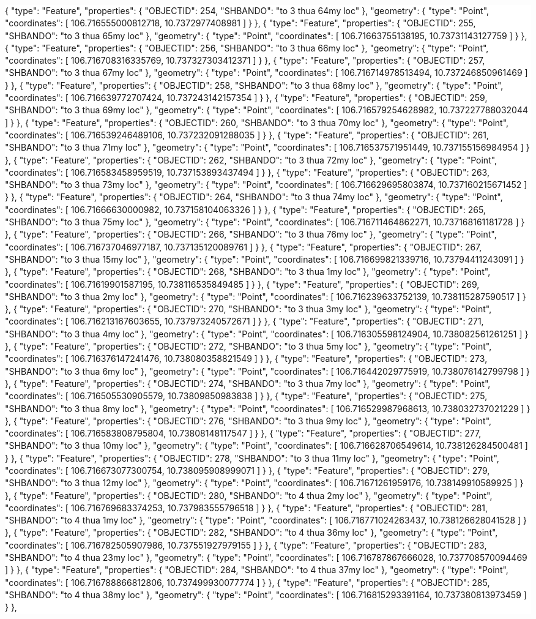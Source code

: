 { "type": "Feature", "properties": { "OBJECTID": 254, "SHBANDO": "to 3 thua 64my loc" }, "geometry": { "type": "Point", "coordinates": [ 106.716555000812718, 10.7372977408981 ] } },
{ "type": "Feature", "properties": { "OBJECTID": 255, "SHBANDO": "to 3 thua 65my loc" }, "geometry": { "type": "Point", "coordinates": [ 106.71663755138195, 10.73731143127759 ] } },
{ "type": "Feature", "properties": { "OBJECTID": 256, "SHBANDO": "to 3 thua 66my loc" }, "geometry": { "type": "Point", "coordinates": [ 106.716708316335769, 10.737327303412371 ] } },
{ "type": "Feature", "properties": { "OBJECTID": 257, "SHBANDO": "to 3 thua 67my loc" }, "geometry": { "type": "Point", "coordinates": [ 106.716714978513494, 10.737246850961469 ] } },
{ "type": "Feature", "properties": { "OBJECTID": 258, "SHBANDO": "to 3 thua 68my loc" }, "geometry": { "type": "Point", "coordinates": [ 106.716639772707424, 10.737243142157354 ] } },
{ "type": "Feature", "properties": { "OBJECTID": 259, "SHBANDO": "to 3 thua 69my loc" }, "geometry": { "type": "Point", "coordinates": [ 106.716579254628982, 10.737227788032044 ] } },
{ "type": "Feature", "properties": { "OBJECTID": 260, "SHBANDO": "to 3 thua 70my loc" }, "geometry": { "type": "Point", "coordinates": [ 106.716539246489106, 10.737232091288035 ] } },
{ "type": "Feature", "properties": { "OBJECTID": 261, "SHBANDO": "to 3 thua 71my loc" }, "geometry": { "type": "Point", "coordinates": [ 106.716537571951449, 10.737155156984954 ] } },
{ "type": "Feature", "properties": { "OBJECTID": 262, "SHBANDO": "to 3 thua 72my loc" }, "geometry": { "type": "Point", "coordinates": [ 106.716583458959519, 10.737153893437494 ] } },
{ "type": "Feature", "properties": { "OBJECTID": 263, "SHBANDO": "to 3 thua 73my loc" }, "geometry": { "type": "Point", "coordinates": [ 106.716629695803874, 10.737160215671452 ] } },
{ "type": "Feature", "properties": { "OBJECTID": 264, "SHBANDO": "to 3 thua 74my loc" }, "geometry": { "type": "Point", "coordinates": [ 106.71666630000982, 10.737158104063326 ] } },
{ "type": "Feature", "properties": { "OBJECTID": 265, "SHBANDO": "to 3 thua 75my loc" }, "geometry": { "type": "Point", "coordinates": [ 106.716711464862271, 10.737168161181728 ] } },
{ "type": "Feature", "properties": { "OBJECTID": 266, "SHBANDO": "to 3 thua 76my loc" }, "geometry": { "type": "Point", "coordinates": [ 106.716737046977187, 10.737135120089761 ] } },
{ "type": "Feature", "properties": { "OBJECTID": 267, "SHBANDO": "to 3 thua 15my loc" }, "geometry": { "type": "Point", "coordinates": [ 106.716699821339716, 10.73794411243091 ] } },
{ "type": "Feature", "properties": { "OBJECTID": 268, "SHBANDO": "to 3 thua 1my loc" }, "geometry": { "type": "Point", "coordinates": [ 106.71619901587195, 10.738116535849485 ] } },
{ "type": "Feature", "properties": { "OBJECTID": 269, "SHBANDO": "to 3 thua 2my loc" }, "geometry": { "type": "Point", "coordinates": [ 106.716239633752139, 10.738115287590517 ] } },
{ "type": "Feature", "properties": { "OBJECTID": 270, "SHBANDO": "to 3 thua 3my loc" }, "geometry": { "type": "Point", "coordinates": [ 106.716213167603655, 10.737973240572671 ] } },
{ "type": "Feature", "properties": { "OBJECTID": 271, "SHBANDO": "to 3 thua 4my loc" }, "geometry": { "type": "Point", "coordinates": [ 106.716305598124904, 10.738082561261251 ] } },
{ "type": "Feature", "properties": { "OBJECTID": 272, "SHBANDO": "to 3 thua 5my loc" }, "geometry": { "type": "Point", "coordinates": [ 106.716376147241476, 10.738080358821549 ] } },
{ "type": "Feature", "properties": { "OBJECTID": 273, "SHBANDO": "to 3 thua 6my loc" }, "geometry": { "type": "Point", "coordinates": [ 106.716442029775919, 10.738076142799798 ] } },
{ "type": "Feature", "properties": { "OBJECTID": 274, "SHBANDO": "to 3 thua 7my loc" }, "geometry": { "type": "Point", "coordinates": [ 106.716505530905579, 10.73809850983838 ] } },
{ "type": "Feature", "properties": { "OBJECTID": 275, "SHBANDO": "to 3 thua 8my loc" }, "geometry": { "type": "Point", "coordinates": [ 106.716529987968613, 10.738032737021229 ] } },
{ "type": "Feature", "properties": { "OBJECTID": 276, "SHBANDO": "to 3 thua 9my loc" }, "geometry": { "type": "Point", "coordinates": [ 106.716583808795804, 10.73808148117547 ] } },
{ "type": "Feature", "properties": { "OBJECTID": 277, "SHBANDO": "to 3 thua 10my loc" }, "geometry": { "type": "Point", "coordinates": [ 106.716628706549614, 10.738126284500481 ] } },
{ "type": "Feature", "properties": { "OBJECTID": 278, "SHBANDO": "to 3 thua 11my loc" }, "geometry": { "type": "Point", "coordinates": [ 106.716673077300754, 10.738095908999071 ] } },
{ "type": "Feature", "properties": { "OBJECTID": 279, "SHBANDO": "to 3 thua 12my loc" }, "geometry": { "type": "Point", "coordinates": [ 106.71671261959176, 10.738149910589925 ] } },
{ "type": "Feature", "properties": { "OBJECTID": 280, "SHBANDO": "to 4 thua 2my loc" }, "geometry": { "type": "Point", "coordinates": [ 106.716769683374253, 10.737983555796518 ] } },
{ "type": "Feature", "properties": { "OBJECTID": 281, "SHBANDO": "to 4 thua 1my loc" }, "geometry": { "type": "Point", "coordinates": [ 106.716771024263437, 10.738126628041528 ] } },
{ "type": "Feature", "properties": { "OBJECTID": 282, "SHBANDO": "to 4 thua 36my loc" }, "geometry": { "type": "Point", "coordinates": [ 106.716782505907986, 10.737551927979155 ] } },
{ "type": "Feature", "properties": { "OBJECTID": 283, "SHBANDO": "to 4 thua 23my loc" }, "geometry": { "type": "Point", "coordinates": [ 106.716787867666028, 10.737708570094469 ] } },
{ "type": "Feature", "properties": { "OBJECTID": 284, "SHBANDO": "to 4 thua 37my loc" }, "geometry": { "type": "Point", "coordinates": [ 106.716788866812806, 10.737499930077774 ] } },
{ "type": "Feature", "properties": { "OBJECTID": 285, "SHBANDO": "to 4 thua 38my loc" }, "geometry": { "type": "Point", "coordinates": [ 106.716815293391164, 10.737380813973459 ] } },